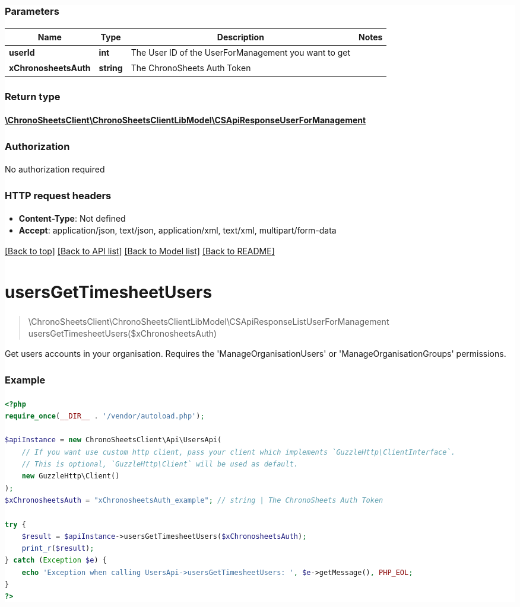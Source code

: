 ### Parameters

Name | Type | Description  | Notes
------------- | ------------- | ------------- | -------------
 **userId** | **int**| The User ID of the UserForManagement you want to get |
 **xChronosheetsAuth** | **string**| The ChronoSheets Auth Token |

### Return type

[**\ChronoSheetsClient\ChronoSheetsClientLibModel\CSApiResponseUserForManagement**](../Model/CSApiResponseUserForManagement.md)

### Authorization

No authorization required

### HTTP request headers

 - **Content-Type**: Not defined
 - **Accept**: application/json, text/json, application/xml, text/xml, multipart/form-data

[[Back to top]](#) [[Back to API list]](../../README.md#documentation-for-api-endpoints) [[Back to Model list]](../../README.md#documentation-for-models) [[Back to README]](../../README.md)

# **usersGetTimesheetUsers**
> \ChronoSheetsClient\ChronoSheetsClientLibModel\CSApiResponseListUserForManagement usersGetTimesheetUsers($xChronosheetsAuth)

Get users accounts in your organisation.  Requires the 'ManageOrganisationUsers' or 'ManageOrganisationGroups' permissions.

### Example
```php
<?php
require_once(__DIR__ . '/vendor/autoload.php');

$apiInstance = new ChronoSheetsClient\Api\UsersApi(
    // If you want use custom http client, pass your client which implements `GuzzleHttp\ClientInterface`.
    // This is optional, `GuzzleHttp\Client` will be used as default.
    new GuzzleHttp\Client()
);
$xChronosheetsAuth = "xChronosheetsAuth_example"; // string | The ChronoSheets Auth Token

try {
    $result = $apiInstance->usersGetTimesheetUsers($xChronosheetsAuth);
    print_r($result);
} catch (Exception $e) {
    echo 'Exception when calling UsersApi->usersGetTimesheetUsers: ', $e->getMessage(), PHP_EOL;
}
?>
```
